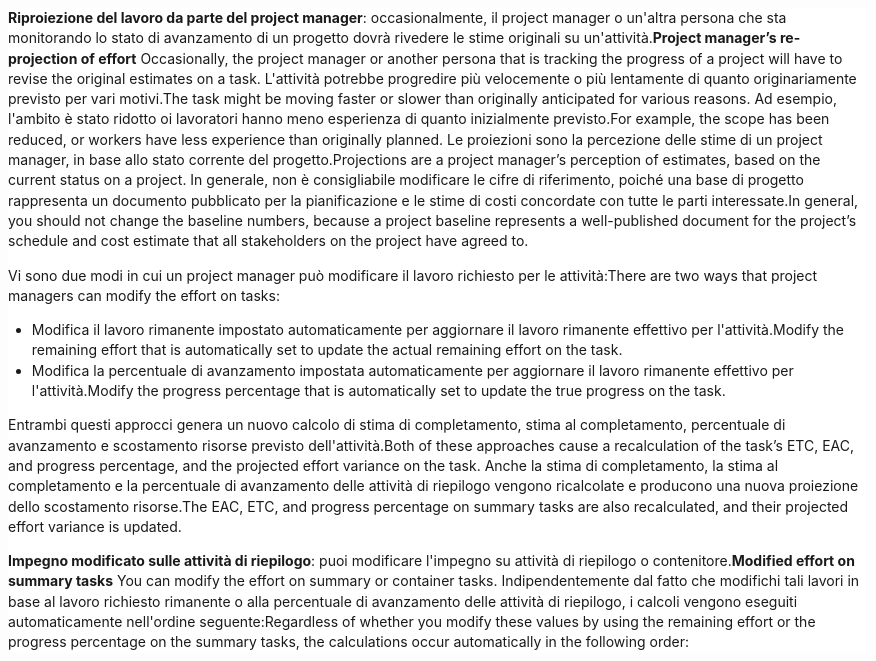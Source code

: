 <span data-ttu-id="84579-251">**Riproiezione del lavoro da parte del project manager**: occasionalmente, il project manager o un'altra persona che sta monitorando lo stato di avanzamento di un progetto dovrà rivedere le stime originali su un'attività.</span><span class="sxs-lookup"><span data-stu-id="84579-251">**Project manager’s re-projection of effort** Occasionally, the project manager or another persona that is tracking the progress of a project will have to revise the original estimates on a task.</span></span> <span data-ttu-id="84579-252">L'attività potrebbe progredire più velocemente o più lentamente di quanto originariamente previsto per vari motivi.</span><span class="sxs-lookup"><span data-stu-id="84579-252">The task might be moving faster or slower than originally anticipated for various reasons.</span></span> <span data-ttu-id="84579-253">Ad esempio, l'ambito è stato ridotto oi lavoratori hanno meno esperienza di quanto inizialmente previsto.</span><span class="sxs-lookup"><span data-stu-id="84579-253">For example, the scope has been reduced, or workers have less experience than originally planned.</span></span> <span data-ttu-id="84579-254">Le proiezioni sono la percezione delle stime di un project manager, in base allo stato corrente del progetto.</span><span class="sxs-lookup"><span data-stu-id="84579-254">Projections are a project manager’s perception of estimates, based on the current status on a project.</span></span> <span data-ttu-id="84579-255">In generale, non è consigliabile modificare le cifre di riferimento, poiché una base di progetto rappresenta un documento pubblicato per la pianificazione e le stime di costi concordate con tutte le parti interessate.</span><span class="sxs-lookup"><span data-stu-id="84579-255">In general, you should not change the baseline numbers, because a project baseline represents a well-published document for the project’s schedule and cost estimate that all stakeholders on the project have agreed to.</span></span> 

<span data-ttu-id="84579-256">Vi sono due modi in cui un project manager può modificare il lavoro richiesto per le attività:</span><span class="sxs-lookup"><span data-stu-id="84579-256">There are two ways that project managers can modify the effort on tasks:</span></span>

-   <span data-ttu-id="84579-257">Modifica il lavoro rimanente impostato automaticamente per aggiornare il lavoro rimanente effettivo per l'attività.</span><span class="sxs-lookup"><span data-stu-id="84579-257">Modify the remaining effort that is automatically set to update the actual remaining effort on the task.</span></span>
-   <span data-ttu-id="84579-258">Modifica la percentuale di avanzamento impostata automaticamente per aggiornare il lavoro rimanente effettivo per l'attività.</span><span class="sxs-lookup"><span data-stu-id="84579-258">Modify the progress percentage that is automatically set to update the true progress on the task.</span></span>

<span data-ttu-id="84579-259">Entrambi questi approcci genera un nuovo calcolo di stima di completamento, stima al completamento, percentuale di avanzamento e scostamento risorse previsto dell'attività.</span><span class="sxs-lookup"><span data-stu-id="84579-259">Both of these approaches cause a recalculation of the task’s ETC, EAC, and progress percentage, and the projected effort variance on the task.</span></span> <span data-ttu-id="84579-260">Anche la stima di completamento, la stima al completamento e la percentuale di avanzamento delle attività di riepilogo vengono ricalcolate e producono una nuova proiezione dello scostamento risorse.</span><span class="sxs-lookup"><span data-stu-id="84579-260">The EAC, ETC, and progress percentage on summary tasks are also recalculated, and their projected effort variance is updated.</span></span> 

<span data-ttu-id="84579-261">**Impegno modificato sulle attività di riepilogo**: puoi modificare l'impegno su attività di riepilogo o contenitore.</span><span class="sxs-lookup"><span data-stu-id="84579-261">**Modified effort on summary tasks** You can modify the effort on summary or container tasks.</span></span> <span data-ttu-id="84579-262">Indipendentemente dal fatto che modifichi tali lavori in base al lavoro richiesto rimanente o alla percentuale di avanzamento delle attività di riepilogo, i calcoli vengono eseguiti automaticamente nell'ordine seguente:</span><span class="sxs-lookup"><span data-stu-id="84579-262">Regardless of whether you modify these values by using the remaining effort or the progress percentage on the summary tasks, the calculations occur automatically in the following order:</span></span>
